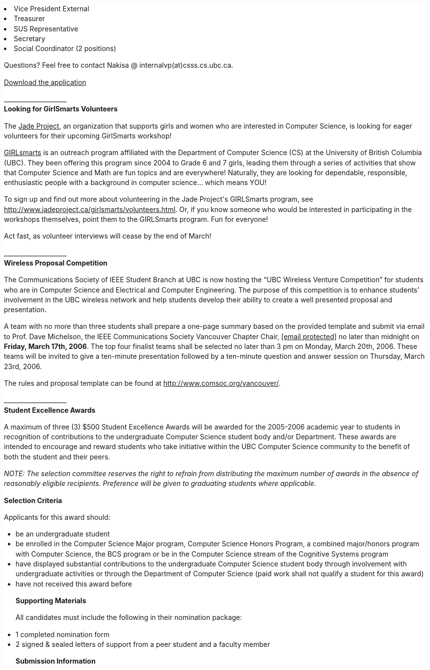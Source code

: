 <li>Vice President External</li>
<li>Treasurer</li>
<li>SUS Representative</li>
<li>Secretary</li>
<li>Social Coordinator (2 positions)</li>
<p>Questions? Feel free to contact Nakisa @ internalvp(at)csss.cs.ubc.ca.</p>
<p><a href="/files/2006_csss_exec_election_app.pdf">Download the application</a></p>
<p>____________________<br>
<a name="12"></a><strong>Looking for GirlSmarts Volunteers</strong></p>
<p>The <a href="http://www.jadeproject.ca/">Jade Project</a>, an organization that supports girls and women who are interested in Computer Science, is looking for eager volunteers for their upcoming GirlSmarts workshop!</p>
<p><a href="http://www.jadeproject.ca/girlsmarts/">GIRLsmarts</a> is an outreach program affiliated with the Department of Computer Science (CS) at the University of British Columbia (UBC). They been offering this program since 2004 to Grade 6 and 7 girls, leading them through a series of activities that show that Computer Science and Math are fun topics and are everywhere! Naturally, they are looking for dependable, responsible, enthusiastic people with a background in computer science... which means YOU!</p>
<p>To sign up and find out more about volunteering in the Jade Project&apos;s GIRLSmarts program, see <a href="http://www.jadeproject.ca/girlsmarts/volunteers.html">http://www.jadeproject.ca/girlsmarts/volunteers.html</a>. Or, if you know someone who would be interested in participating in the workshops themselves, point them to the GIRLSmarts program. Fun for everyone!</p>
<p>Act fast, as volunteer interviews will cease by the end of March!</p>
<p>____________________<br>
<a name="13"></a><strong>Wireless Proposal Competition</strong></p>
<p>The Communications Society of IEEE Student Branch at UBC is now hosting the &#x201C;UBC Wireless Venture Competition&#x201D; for students who are in Computer Science and Electrical and Computer Engineering. The purpose of this competition is to enhance students&#x2019; involvement in the UBC wireless network and help students develop their ability to create a well presented proposal and presentation.</p>
<p>A team with no more than three students shall prepare a one-page summary based on the provided template and submit via email to Prof. Dave Michelson, the IEEE Communications Society Vancouver Chapter Chair, <a href="/cdn-cgi/l/email-protection" class="__cf_email__" data-cfemail="d3b7b2a5b6be93b6b0b6fda6b1b0fdb0b2">[email&#xA0;protected]</a> no later than midnight on <strong>Friday, March 17th, 2006</strong>. The top four finalist teams shall be selected no later than 3 pm on Monday, March 20th, 2006. These teams will be invited to give a ten-minute presentation followed by a ten-minute question and answer session on Thursday, March 23rd, 2006.</p>
<p>The rules and proposal template can be found at <a href="http://www.comsoc.org/vancouver/">http://www.comsoc.org/vancouver/</a>.</p>
<p>____________________<br>
<a name="14"></a><strong>Student Excellence Awards</strong></p>
<p>A maximum of three (3) $500 Student Excellence Awards will be awarded for the 2005-2006 academic year to students in recognition of contributions to the undergraduate Computer Science student body and/or Department. These awards are intended to encourage and reward students who take initiative within the UBC Computer Science community to the benefit of both the student and their peers.</p>
<p><em>NOTE: The selection committee reserves the right to refrain from distributing the maximum number of awards in the absence of reasonably eligible recipients. Preference will be given to graduating students where applicable.</em></p>
<p><strong>Selection Criteria</strong></p>
<p>Applicants for this award should:</p>
<ul>
<li>be an undergraduate student</li>
<li>be enrolled in the Computer Science Major program, Computer Science Honors Program, a combined major/honors program with Computer Science, the BCS program or be in the Computer Science stream of the Cognitive Systems program</li>
<li>have displayed substantial contributions to the undergraduate Computer Science student body through involvement with undergraduate activities or through the Department of Computer Science (paid work shall not qualify a student for this award)</li>
<li>have not received this award before</li>
<p><strong>Supporting Materials</strong></p>
<p>All candidates must include the following in their nomination package:</p>
<li>1 completed nomination form</li>
<li>2 signed &amp; sealed letters of support from a peer student and a faculty member</li>
<p><strong>Submission Information</strong></p>